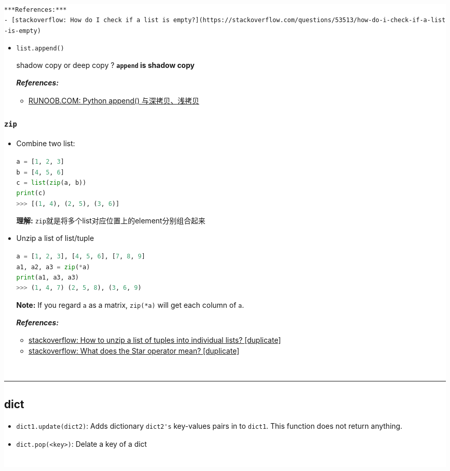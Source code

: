     ***References:***
    - [stackoverflow: How do I check if a list is empty?](https://stackoverflow.com/questions/53513/how-do-i-check-if-a-list-is-empty)

- `list.append()`
    
    shadow copy or deep copy ?
    **`append` is shadow copy**

    ***References:***

    - [RUNOOB.COM: Python append() 与深拷贝、浅拷贝](http://www.runoob.com/w3cnote/python-append-deepcopy.html)

### `zip`

- Combine two list:

    ```python
    a = [1, 2, 3]
    b = [4, 5, 6]
    c = list(zip(a, b))
    print(c)
    >>> [(1, 4), (2, 5), (3, 6)]
    ```

    **理解:** `zip`就是将多个list对应位置上的element分别组合起来

- Unzip a list of list/tuple

    ```python
    a = [1, 2, 3], [4, 5, 6], [7, 8, 9]
    a1, a2, a3 = zip(*a)
    print(a1, a3, a3)
    >>> (1, 4, 7) (2, 5, 8), (3, 6, 9)
    ```

    **Note:** If you regard `a` as a matrix, `zip(*a)` will get each column of `a`.

    ***References:***
    - [stackoverflow: How to unzip a list of tuples into individual lists? [duplicate]](https://stackoverflow.com/questions/12974474/how-to-unzip-a-list-of-tuples-into-individual-lists/12974504)
    - [stackoverflow: What does the Star operator mean? [duplicate]](https://stackoverflow.com/questions/2921847/what-does-the-star-operator-mean)


<br>

***


## dict

- `dict1.update(dict2)`: Adds dictionary `dict2's` key-values pairs in to `dict1`. This function does not return anything.

- `dict.pop(<key>)`: Delate a key of a dict


<br>
